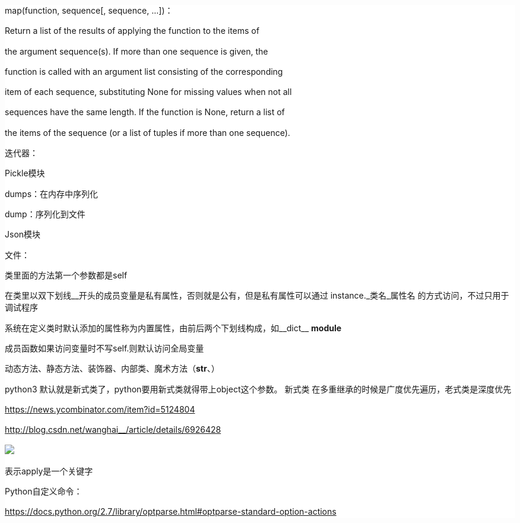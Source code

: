 map(function, sequence[, sequence, ...])：

Return a list of the results of applying the function to the items of

the argument sequence(s).  If more than one sequence is given, the

function is called with an argument list consisting of the corresponding

item of each sequence, substituting None for missing values when not all

sequences have the same length.  If the function is None, return a list of

the items of the sequence (or a list of tuples if more than one sequence).



迭代器：



Pickle模块

dumps：在内存中序列化

dump：序列化到文件



Json模块



文件：



类里面的方法第一个参数都是self

在类里以双下划线__开头的成员变量是私有属性，否则就是公有，但是私有属性可以通过 instance._类名_属性名 的方式访问，不过只用于调试程序

系统在定义类时默认添加的属性称为内置属性，由前后两个下划线构成，如__dict__   __module__

成员函数如果访问变量时不写self.则默认访问全局变量

动态方法、静态方法、装饰器、内部类、魔术方法（__str__、）





python3 默认就是新式类了，python要用新式类就得带上object这个参数。 新式类 在多重继承的时候是广度优先遍历，老式类是深度优先



https://news.ycombinator.com/item?id=5124804



http://blog.csdn.net/wanghai__/article/details/6926428



![](/images/python.webp)

表示apply是一个关键字



Python自定义命令：

https://docs.python.org/2.7/library/optparse.html#optparse-standard-option-actions
